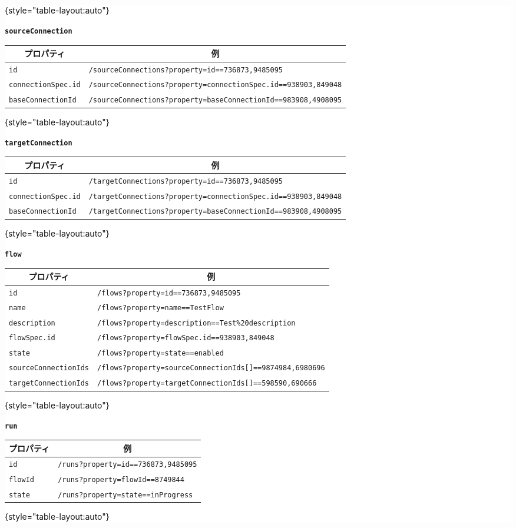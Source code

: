{style="table-layout:auto"}

**`sourceConnection`**

| プロパティ | 例 |
| --- | --- |
| `id` | `/sourceConnections?property=id==736873,9485095` |
| `connectionSpec.id` | `/sourceConnections?property=connectionSpec.id==938903,849048` |
| `baseConnectionId` | `/sourceConnections?property=baseConnectionId==983908,4908095` |

{style="table-layout:auto"}

**`targetConnection`**

| プロパティ | 例 |
| --- | --- |
| `id` | `/targetConnections?property=id==736873,9485095` |
| `connectionSpec.id` | `/targetConnections?property=connectionSpec.id==938903,849048` |
| `baseConnectionId` | `/targetConnections?property=baseConnectionId==983908,4908095` |

{style="table-layout:auto"}

**`flow`**

| プロパティ | 例 |
| --- | --- |
| `id` | `/flows?property=id==736873,9485095` |
| `name` | `/flows?property=name==TestFlow` |
| `description` | `/flows?property=description==Test%20description` |
| `flowSpec.id` | `/flows?property=flowSpec.id==938903,849048` |
| `state` | `/flows?property=state==enabled` |
| `sourceConnectionIds` | `/flows?property=sourceConnectionIds[]==9874984,6980696` |
| `targetConnectionIds` | `/flows?property=targetConnectionIds[]==598590,690666` |

{style="table-layout:auto"}

**`run`**

| プロパティ | 例 |
| --- | --- |
| `id` | `/runs?property=id==736873,9485095` |
| `flowId` | `/runs?property=flowId==8749844` |
| `state` | `/runs?property=state==inProgress` |

{style="table-layout:auto"}
